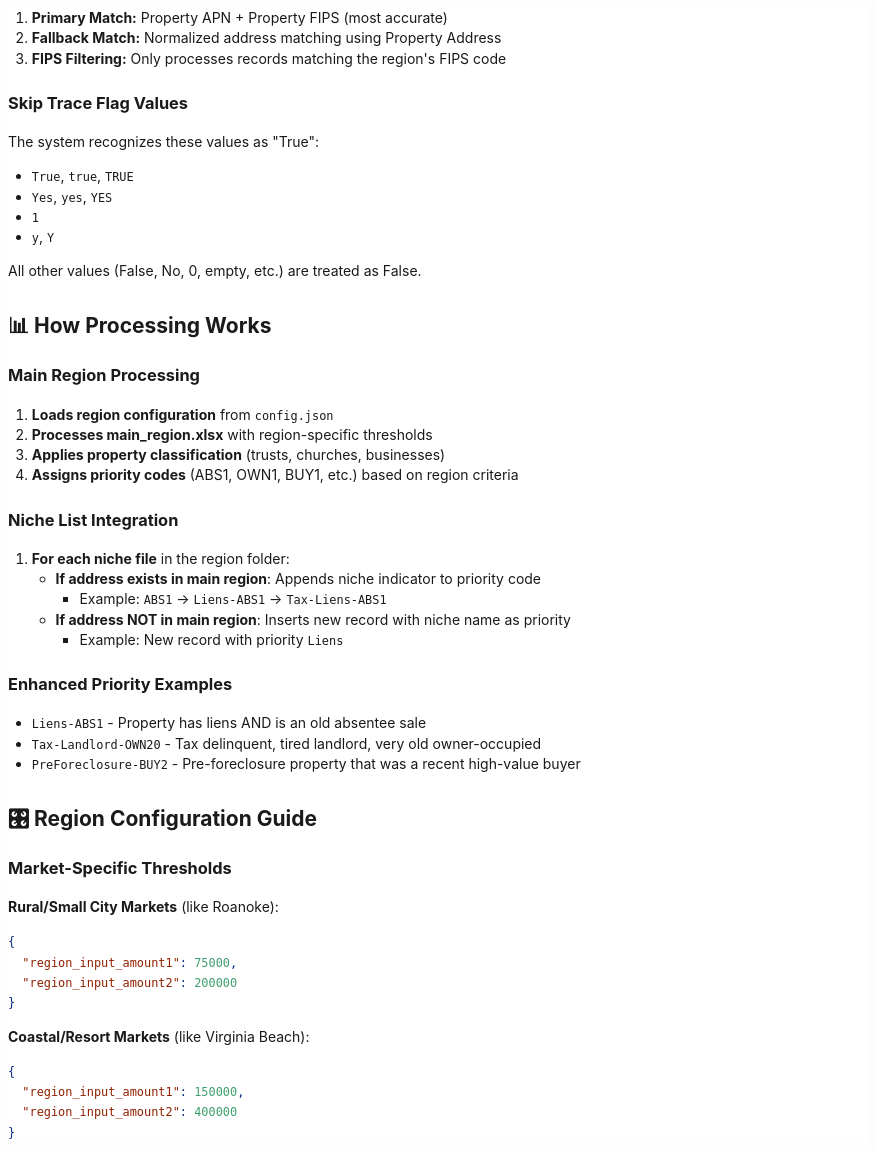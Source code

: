 1. **Primary Match:** Property APN + Property FIPS (most accurate)
2. **Fallback Match:** Normalized address matching using Property Address
3. **FIPS Filtering:** Only processes records matching the region's FIPS code

### Skip Trace Flag Values
The system recognizes these values as "True":
- `True`, `true`, `TRUE`
- `Yes`, `yes`, `YES` 
- `1`
- `y`, `Y`

All other values (False, No, 0, empty, etc.) are treated as False.

## 📊 How Processing Works

### Main Region Processing
1. **Loads region configuration** from `config.json`
2. **Processes main_region.xlsx** with region-specific thresholds
3. **Applies property classification** (trusts, churches, businesses)
4. **Assigns priority codes** (ABS1, OWN1, BUY1, etc.) based on region criteria

### Niche List Integration  
1. **For each niche file** in the region folder:
   - **If address exists in main region**: Appends niche indicator to priority code
     - Example: `ABS1` → `Liens-ABS1` → `Tax-Liens-ABS1`
   - **If address NOT in main region**: Inserts new record with niche name as priority
     - Example: New record with priority `Liens`

### Enhanced Priority Examples
- `Liens-ABS1` - Property has liens AND is an old absentee sale
- `Tax-Landlord-OWN20` - Tax delinquent, tired landlord, very old owner-occupied
- `PreForeclosure-BUY2` - Pre-foreclosure property that was a recent high-value buyer

## 🎛️ Region Configuration Guide

### Market-Specific Thresholds

**Rural/Small City Markets** (like Roanoke):
```json
{
  "region_input_amount1": 75000,
  "region_input_amount2": 200000
}
```

**Coastal/Resort Markets** (like Virginia Beach):
```json
{
  "region_input_amount1": 150000,
  "region_input_amount2": 400000
}
```
